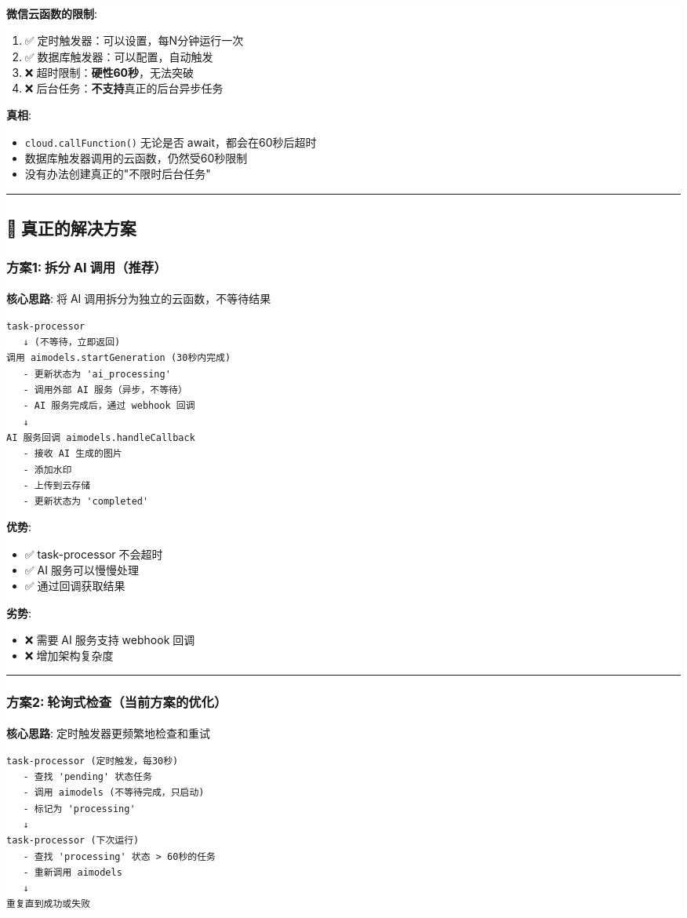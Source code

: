 **微信云函数的限制**:
1. ✅ 定时触发器：可以设置，每N分钟运行一次
2. ✅ 数据库触发器：可以配置，自动触发
3. ❌ 超时限制：**硬性60秒**，无法突破
4. ❌ 后台任务：**不支持**真正的后台异步任务

**真相**:
- `cloud.callFunction()` 无论是否 await，都会在60秒后超时
- 数据库触发器调用的云函数，仍然受60秒限制
- 没有办法创建真正的"不限时后台任务"

---

## 🔧 真正的解决方案

### 方案1: 拆分 AI 调用（推荐）

**核心思路**: 将 AI 调用拆分为独立的云函数，不等待结果

```
task-processor
   ↓ (不等待，立即返回)
调用 aimodels.startGeneration (30秒内完成)
   - 更新状态为 'ai_processing'
   - 调用外部 AI 服务（异步，不等待）
   - AI 服务完成后，通过 webhook 回调
   ↓
AI 服务回调 aimodels.handleCallback
   - 接收 AI 生成的图片
   - 添加水印
   - 上传到云存储
   - 更新状态为 'completed'
```

**优势**:
- ✅ task-processor 不会超时
- ✅ AI 服务可以慢慢处理
- ✅ 通过回调获取结果

**劣势**:
- ❌ 需要 AI 服务支持 webhook 回调
- ❌ 增加架构复杂度

---

### 方案2: 轮询式检查（当前方案的优化）

**核心思路**: 定时触发器更频繁地检查和重试

```
task-processor (定时触发，每30秒)
   - 查找 'pending' 状态任务
   - 调用 aimodels (不等待完成，只启动)
   - 标记为 'processing'
   ↓
task-processor (下次运行)
   - 查找 'processing' 状态 > 60秒的任务
   - 重新调用 aimodels
   ↓
重复直到成功或失败
```
